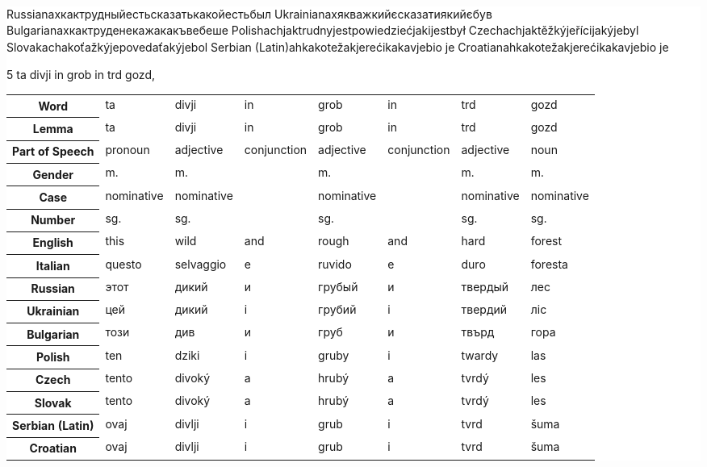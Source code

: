<tr><th>Russian</th><td>ах</td><td>как</td><td>трудный</td><td>есть</td><td>сказать</td><td>какой</td><td>есть</td><td>был</td></tr>
<tr><th>Ukrainian</th><td>ах</td><td>як</td><td>важкий</td><td>є</td><td>сказати</td><td>який</td><td>є</td><td>був</td></tr>
<tr><th>Bulgarian</th><td>ах</td><td>как</td><td>труден</td><td>е</td><td>кажа</td><td>какъв</td><td>е</td><td>беше</td></tr>
<tr><th>Polish</th><td>ach</td><td>jak</td><td>trudny</td><td>jest</td><td>powiedzieć</td><td>jaki</td><td>jest</td><td>był</td></tr>
<tr><th>Czech</th><td>ach</td><td>jak</td><td>těžký</td><td>je</td><td>říci</td><td>jaký</td><td>je</td><td>byl</td></tr>
<tr><th>Slovak</th><td>ach</td><td>ako</td><td>ťažký</td><td>je</td><td>povedať</td><td>aký</td><td>je</td><td>bol</td></tr>
<tr><th>Serbian (Latin)</th><td>ah</td><td>kako</td><td>težak</td><td>je</td><td>reći</td><td>kakav</td><td>je</td><td>bio je</td></tr>
<tr><th>Croatian</th><td>ah</td><td>kako</td><td>težak</td><td>je</td><td>reći</td><td>kakav</td><td>je</td><td>bio je</td></tr>
</table>

5 ta divji in grob in trd gozd,

<table>
<tr><th>Word</th><td>ta</td><td>divji</td><td>in</td><td>grob</td><td>in</td><td>trd</td><td>gozd</td></tr>
<tr><th>Lemma</th><td>ta</td><td>divji</td><td>in</td><td>grob</td><td>in</td><td>trd</td><td>gozd</td></tr>
<tr><th>Part of Speech</th><td>pronoun</td><td>adjective</td><td>conjunction</td><td>adjective</td><td>conjunction</td><td>adjective</td><td>noun</td></tr>
<tr><th>Gender</th><td>m.</td><td>m.</td><td></td><td>m.</td><td></td><td>m.</td><td>m.</td></tr>
<tr><th>Case</th><td>nominative</td><td>nominative</td><td></td><td>nominative</td><td></td><td>nominative</td><td>nominative</td></tr>
<tr><th>Number</th><td>sg.</td><td>sg.</td><td></td><td>sg.</td><td></td><td>sg.</td><td>sg.</td></tr>
<tr><th>English</th><td>this</td><td>wild</td><td>and</td><td>rough</td><td>and</td><td>hard</td><td>forest</td></tr>
<tr><th>Italian</th><td>questo</td><td>selvaggio</td><td>e</td><td>ruvido</td><td>e</td><td>duro</td><td>foresta</td></tr>
<tr><th>Russian</th><td>этот</td><td>дикий</td><td>и</td><td>грубый</td><td>и</td><td>твердый</td><td>лес</td></tr>
<tr><th>Ukrainian</th><td>цей</td><td>дикий</td><td>і</td><td>грубий</td><td>і</td><td>твердий</td><td>ліс</td></tr>
<tr><th>Bulgarian</th><td>този</td><td>див</td><td>и</td><td>груб</td><td>и</td><td>твърд</td><td>гора</td></tr>
<tr><th>Polish</th><td>ten</td><td>dziki</td><td>i</td><td>gruby</td><td>i</td><td>twardy</td><td>las</td></tr>
<tr><th>Czech</th><td>tento</td><td>divoký</td><td>a</td><td>hrubý</td><td>a</td><td>tvrdý</td><td>les</td></tr>
<tr><th>Slovak</th><td>tento</td><td>divoký</td><td>a</td><td>hrubý</td><td>a</td><td>tvrdý</td><td>les</td></tr>
<tr><th>Serbian (Latin)</th><td>ovaj</td><td>divlji</td><td>i</td><td>grub</td><td>i</td><td>tvrd</td><td>šuma</td></tr>
<tr><th>Croatian</th><td>ovaj</td><td>divlji</td><td>i</td><td>grub</td><td>i</td><td>tvrd</td><td>šuma</td></tr>
</table>
